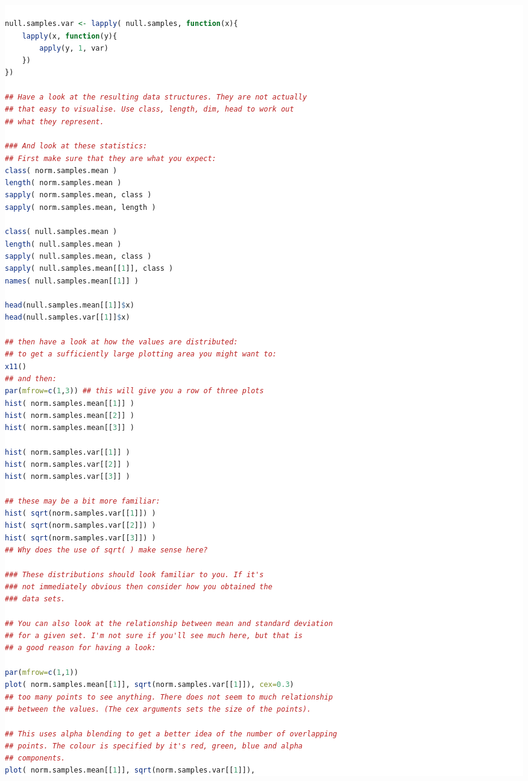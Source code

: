 ```R

null.samples.var <- lapply( null.samples, function(x){
    lapply(x, function(y){
        apply(y, 1, var)
    })
})

## Have a look at the resulting data structures. They are not actually
## that easy to visualise. Use class, length, dim, head to work out
## what they represent.

### And look at these statistics:
## First make sure that they are what you expect:
class( norm.samples.mean )
length( norm.samples.mean )
sapply( norm.samples.mean, class )
sapply( norm.samples.mean, length )

class( null.samples.mean )
length( null.samples.mean )
sapply( null.samples.mean, class )
sapply( null.samples.mean[[1]], class )
names( null.samples.mean[[1]] )

head(null.samples.mean[[1]]$x)
head(null.samples.var[[1]]$x)

## then have a look at how the values are distributed:
## to get a sufficiently large plotting area you might want to:
x11()
## and then:
par(mfrow=c(1,3)) ## this will give you a row of three plots
hist( norm.samples.mean[[1]] )
hist( norm.samples.mean[[2]] )
hist( norm.samples.mean[[3]] )

hist( norm.samples.var[[1]] )
hist( norm.samples.var[[2]] )
hist( norm.samples.var[[3]] )

## these may be a bit more familiar:
hist( sqrt(norm.samples.var[[1]]) )
hist( sqrt(norm.samples.var[[2]]) )
hist( sqrt(norm.samples.var[[3]]) )
## Why does the use of sqrt( ) make sense here?

### These distributions should look familiar to you. If it's
### not immediately obvious then consider how you obtained the
### data sets.

## You can also look at the relationship between mean and standard deviation
## for a given set. I'm not sure if you'll see much here, but that is
## a good reason for having a look:

par(mfrow=c(1,1))
plot( norm.samples.mean[[1]], sqrt(norm.samples.var[[1]]), cex=0.3)
## too many points to see anything. There does not seem to much relationship
## between the values. (The cex arguments sets the size of the points).

## This uses alpha blending to get a better idea of the number of overlapping
## points. The colour is specified by it's red, green, blue and alpha
## components.
plot( norm.samples.mean[[1]], sqrt(norm.samples.var[[1]]),
```

[^safe]: If you hang around computer scientists you may find them talking